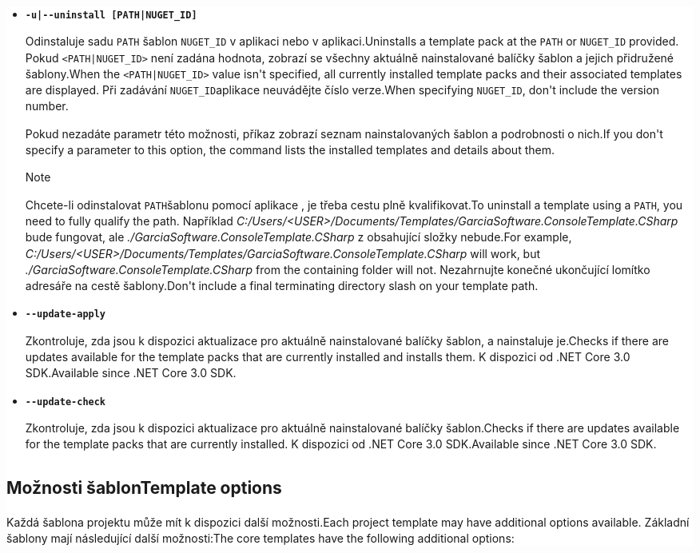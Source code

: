 - **`-u|--uninstall [PATH|NUGET_ID]`**

  <span data-ttu-id="4b7ac-317">Odinstaluje sadu `PATH` šablon `NUGET_ID` v aplikaci nebo v aplikaci.</span><span class="sxs-lookup"><span data-stu-id="4b7ac-317">Uninstalls a template pack at the `PATH` or `NUGET_ID` provided.</span></span> <span data-ttu-id="4b7ac-318">Pokud `<PATH|NUGET_ID>` není zadána hodnota, zobrazí se všechny aktuálně nainstalované balíčky šablon a jejich přidružené šablony.</span><span class="sxs-lookup"><span data-stu-id="4b7ac-318">When the `<PATH|NUGET_ID>` value isn't specified, all currently installed template packs and their associated templates are displayed.</span></span> <span data-ttu-id="4b7ac-319">Při zadávání `NUGET_ID`aplikace neuvádějte číslo verze.</span><span class="sxs-lookup"><span data-stu-id="4b7ac-319">When specifying `NUGET_ID`, don't include the version number.</span></span>

  <span data-ttu-id="4b7ac-320">Pokud nezadáte parametr této možnosti, příkaz zobrazí seznam nainstalovaných šablon a podrobnosti o nich.</span><span class="sxs-lookup"><span data-stu-id="4b7ac-320">If you don't specify a parameter to this option, the command lists the installed templates and details about them.</span></span>

  > [!NOTE]
  > <span data-ttu-id="4b7ac-321">Chcete-li odinstalovat `PATH`šablonu pomocí aplikace , je třeba cestu plně kvalifikovat.</span><span class="sxs-lookup"><span data-stu-id="4b7ac-321">To uninstall a template using a `PATH`, you need to fully qualify the path.</span></span> <span data-ttu-id="4b7ac-322">Například *C:/Users/\<USER>/Documents/Templates/GarciaSoftware.ConsoleTemplate.CSharp* bude fungovat, ale *./GarciaSoftware.ConsoleTemplate.CSharp* z obsahující složky nebude.</span><span class="sxs-lookup"><span data-stu-id="4b7ac-322">For example, *C:/Users/\<USER>/Documents/Templates/GarciaSoftware.ConsoleTemplate.CSharp* will work, but *./GarciaSoftware.ConsoleTemplate.CSharp* from the containing folder will not.</span></span>
  > <span data-ttu-id="4b7ac-323">Nezahrnujte konečné ukončující lomítko adresáře na cestě šablony.</span><span class="sxs-lookup"><span data-stu-id="4b7ac-323">Don't include a final terminating directory slash on your template path.</span></span>

- **`--update-apply`**

  <span data-ttu-id="4b7ac-324">Zkontroluje, zda jsou k dispozici aktualizace pro aktuálně nainstalované balíčky šablon, a nainstaluje je.</span><span class="sxs-lookup"><span data-stu-id="4b7ac-324">Checks if there are updates available for the template packs that are currently installed and installs them.</span></span> <span data-ttu-id="4b7ac-325">K dispozici od .NET Core 3.0 SDK.</span><span class="sxs-lookup"><span data-stu-id="4b7ac-325">Available since .NET Core 3.0 SDK.</span></span>

- **`--update-check`**

  <span data-ttu-id="4b7ac-326">Zkontroluje, zda jsou k dispozici aktualizace pro aktuálně nainstalované balíčky šablon.</span><span class="sxs-lookup"><span data-stu-id="4b7ac-326">Checks if there are updates available for the template packs that are currently installed.</span></span> <span data-ttu-id="4b7ac-327">K dispozici od .NET Core 3.0 SDK.</span><span class="sxs-lookup"><span data-stu-id="4b7ac-327">Available since .NET Core 3.0 SDK.</span></span>

## <a name="template-options"></a><span data-ttu-id="4b7ac-328">Možnosti šablon</span><span class="sxs-lookup"><span data-stu-id="4b7ac-328">Template options</span></span>

<span data-ttu-id="4b7ac-329">Každá šablona projektu může mít k dispozici další možnosti.</span><span class="sxs-lookup"><span data-stu-id="4b7ac-329">Each project template may have additional options available.</span></span> <span data-ttu-id="4b7ac-330">Základní šablony mají následující další možnosti:</span><span class="sxs-lookup"><span data-stu-id="4b7ac-330">The core templates have the following additional options:</span></span>
